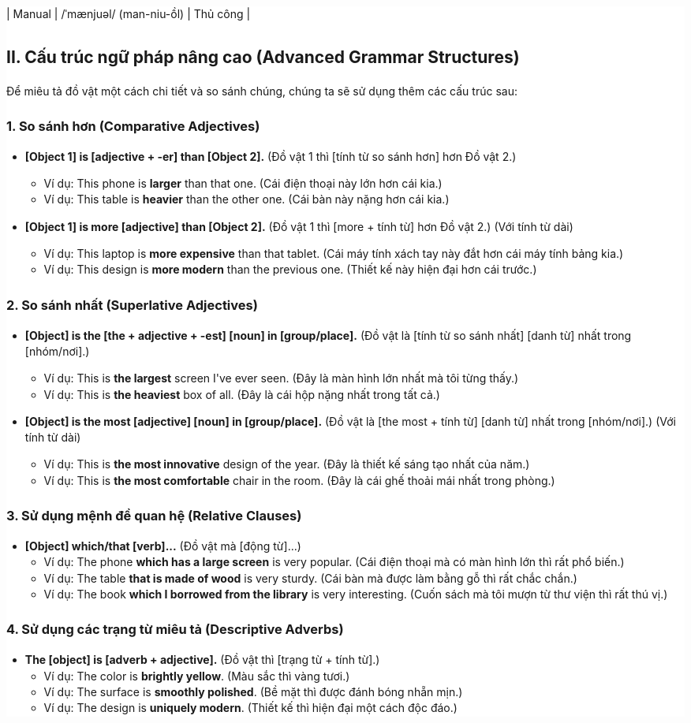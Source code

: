 | Manual | /ˈmænjuəl/ (man-niu-ồl) | Thủ công |

## II. Cấu trúc ngữ pháp nâng cao (Advanced Grammar Structures)

Để miêu tả đồ vật một cách chi tiết và so sánh chúng, chúng ta sẽ sử dụng thêm các cấu trúc sau:

### 1. So sánh hơn (Comparative Adjectives)

* **[Object 1] is [adjective + -er] than [Object 2].** (Đồ vật 1 thì [tính từ so sánh hơn] hơn Đồ vật 2.)
    * Ví dụ: This phone is **larger** than that one. (Cái điện thoại này lớn hơn cái kia.)
    * Ví dụ: This table is **heavier** than the other one. (Cái bàn này nặng hơn cái kia.)

* **[Object 1] is more [adjective] than [Object 2].** (Đồ vật 1 thì [more + tính từ] hơn Đồ vật 2.) (Với tính từ dài)
    * Ví dụ: This laptop is **more expensive** than that tablet. (Cái máy tính xách tay này đắt hơn cái máy tính bảng kia.)
    * Ví dụ: This design is **more modern** than the previous one. (Thiết kế này hiện đại hơn cái trước.)

### 2. So sánh nhất (Superlative Adjectives)

* **[Object] is the [the + adjective + -est] [noun] in [group/place].** (Đồ vật là [tính từ so sánh nhất] [danh từ] nhất trong [nhóm/nơi].)
    * Ví dụ: This is **the largest** screen I've ever seen. (Đây là màn hình lớn nhất mà tôi từng thấy.)
    * Ví dụ: This is **the heaviest** box of all. (Đây là cái hộp nặng nhất trong tất cả.)

* **[Object] is the most [adjective] [noun] in [group/place].** (Đồ vật là [the most + tính từ] [danh từ] nhất trong [nhóm/nơi].) (Với tính từ dài)
    * Ví dụ: This is **the most innovative** design of the year. (Đây là thiết kế sáng tạo nhất của năm.)
    * Ví dụ: This is **the most comfortable** chair in the room. (Đây là cái ghế thoải mái nhất trong phòng.)

### 3. Sử dụng mệnh đề quan hệ (Relative Clauses)

* **[Object] which/that [verb]...** (Đồ vật mà [động từ]...)
    * Ví dụ: The phone **which has a large screen** is very popular. (Cái điện thoại mà có màn hình lớn thì rất phổ biến.)
    * Ví dụ: The table **that is made of wood** is very sturdy. (Cái bàn mà được làm bằng gỗ thì rất chắc chắn.)
    * Ví dụ: The book **which I borrowed from the library** is very interesting. (Cuốn sách mà tôi mượn từ thư viện thì rất thú vị.)

### 4. Sử dụng các trạng từ miêu tả (Descriptive Adverbs)

* **The [object] is [adverb + adjective].** (Đồ vật thì [trạng từ + tính từ].)
    * Ví dụ: The color is **brightly yellow**. (Màu sắc thì vàng tươi.)
    * Ví dụ: The surface is **smoothly polished**. (Bề mặt thì được đánh bóng nhẵn mịn.)
    * Ví dụ: The design is **uniquely modern**. (Thiết kế thì hiện đại một cách độc đáo.)
